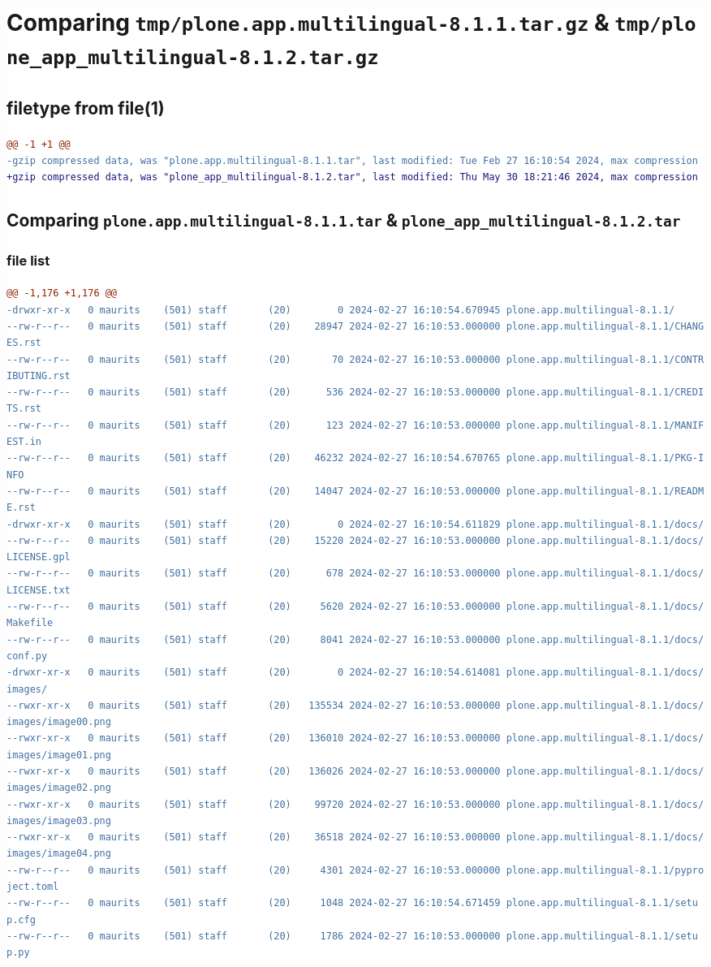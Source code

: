 # Comparing `tmp/plone.app.multilingual-8.1.1.tar.gz` & `tmp/plone_app_multilingual-8.1.2.tar.gz`

## filetype from file(1)

```diff
@@ -1 +1 @@
-gzip compressed data, was "plone.app.multilingual-8.1.1.tar", last modified: Tue Feb 27 16:10:54 2024, max compression
+gzip compressed data, was "plone_app_multilingual-8.1.2.tar", last modified: Thu May 30 18:21:46 2024, max compression
```

## Comparing `plone.app.multilingual-8.1.1.tar` & `plone_app_multilingual-8.1.2.tar`

### file list

```diff
@@ -1,176 +1,176 @@
-drwxr-xr-x   0 maurits    (501) staff       (20)        0 2024-02-27 16:10:54.670945 plone.app.multilingual-8.1.1/
--rw-r--r--   0 maurits    (501) staff       (20)    28947 2024-02-27 16:10:53.000000 plone.app.multilingual-8.1.1/CHANGES.rst
--rw-r--r--   0 maurits    (501) staff       (20)       70 2024-02-27 16:10:53.000000 plone.app.multilingual-8.1.1/CONTRIBUTING.rst
--rw-r--r--   0 maurits    (501) staff       (20)      536 2024-02-27 16:10:53.000000 plone.app.multilingual-8.1.1/CREDITS.rst
--rw-r--r--   0 maurits    (501) staff       (20)      123 2024-02-27 16:10:53.000000 plone.app.multilingual-8.1.1/MANIFEST.in
--rw-r--r--   0 maurits    (501) staff       (20)    46232 2024-02-27 16:10:54.670765 plone.app.multilingual-8.1.1/PKG-INFO
--rw-r--r--   0 maurits    (501) staff       (20)    14047 2024-02-27 16:10:53.000000 plone.app.multilingual-8.1.1/README.rst
-drwxr-xr-x   0 maurits    (501) staff       (20)        0 2024-02-27 16:10:54.611829 plone.app.multilingual-8.1.1/docs/
--rw-r--r--   0 maurits    (501) staff       (20)    15220 2024-02-27 16:10:53.000000 plone.app.multilingual-8.1.1/docs/LICENSE.gpl
--rw-r--r--   0 maurits    (501) staff       (20)      678 2024-02-27 16:10:53.000000 plone.app.multilingual-8.1.1/docs/LICENSE.txt
--rw-r--r--   0 maurits    (501) staff       (20)     5620 2024-02-27 16:10:53.000000 plone.app.multilingual-8.1.1/docs/Makefile
--rw-r--r--   0 maurits    (501) staff       (20)     8041 2024-02-27 16:10:53.000000 plone.app.multilingual-8.1.1/docs/conf.py
-drwxr-xr-x   0 maurits    (501) staff       (20)        0 2024-02-27 16:10:54.614081 plone.app.multilingual-8.1.1/docs/images/
--rwxr-xr-x   0 maurits    (501) staff       (20)   135534 2024-02-27 16:10:53.000000 plone.app.multilingual-8.1.1/docs/images/image00.png
--rwxr-xr-x   0 maurits    (501) staff       (20)   136010 2024-02-27 16:10:53.000000 plone.app.multilingual-8.1.1/docs/images/image01.png
--rwxr-xr-x   0 maurits    (501) staff       (20)   136026 2024-02-27 16:10:53.000000 plone.app.multilingual-8.1.1/docs/images/image02.png
--rwxr-xr-x   0 maurits    (501) staff       (20)    99720 2024-02-27 16:10:53.000000 plone.app.multilingual-8.1.1/docs/images/image03.png
--rwxr-xr-x   0 maurits    (501) staff       (20)    36518 2024-02-27 16:10:53.000000 plone.app.multilingual-8.1.1/docs/images/image04.png
--rw-r--r--   0 maurits    (501) staff       (20)     4301 2024-02-27 16:10:53.000000 plone.app.multilingual-8.1.1/pyproject.toml
--rw-r--r--   0 maurits    (501) staff       (20)     1048 2024-02-27 16:10:54.671459 plone.app.multilingual-8.1.1/setup.cfg
--rw-r--r--   0 maurits    (501) staff       (20)     1786 2024-02-27 16:10:53.000000 plone.app.multilingual-8.1.1/setup.py
```